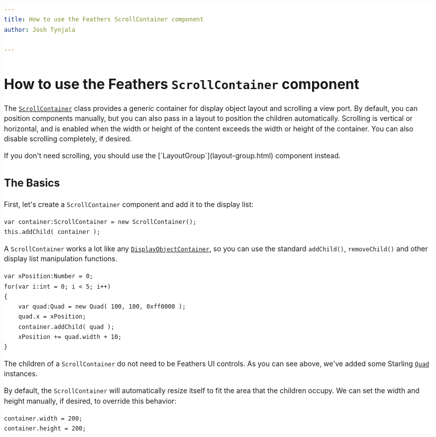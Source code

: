 ```yaml
---
title: How to use the Feathers ScrollContainer component  
author: Josh Tynjala

---
```

# How to use the Feathers `ScrollContainer` component

The [`ScrollContainer`](../api-reference/feathers/controls/ScrollContainer.html) class provides a generic container for display object layout and scrolling a view port. By default, you can position components manually, but you can also pass in a layout to position the children automatically. Scrolling is vertical or horizontal, and is enabled when the width or height of the content exceeds the width or height of the container. You can also disable scrolling completely, if desired.

<aside class="info">If you don't need scrolling, you should use the [`LayoutGroup`](layout-group.html) component instead.</aside>

## The Basics

First, let's create a `ScrollContainer` component and add it to the display list:

``` code
var container:ScrollContainer = new ScrollContainer();
this.addChild( container );
```

A `ScrollContainer` works a lot like any [`DisplayObjectContainer`](http://doc.starling-framework.org/core/starling/display/DisplayObjectContainer.html), so you can use the standard `addChild()`, `removeChild()` and other display list manipulation functions.

``` code
var xPosition:Number = 0;
for(var i:int = 0; i < 5; i++)
{
    var quad:Quad = new Quad( 100, 100, 0xff0000 );
    quad.x = xPosition;
    container.addChild( quad );
    xPosition += quad.width + 10;
}
```

The children of a `ScrollContainer` do not need to be Feathers UI controls. As you can see above, we've added some Starling [`Quad`](http://doc.starling-framework.org/core/starling/display/Quad.html) instances.

By default, the `ScrollContainer` will automatically resize itself to fit the area that the children occupy. We can set the width and height manually, if desired, to override this behavior:

``` code
container.width = 200;
container.height = 200;
```

